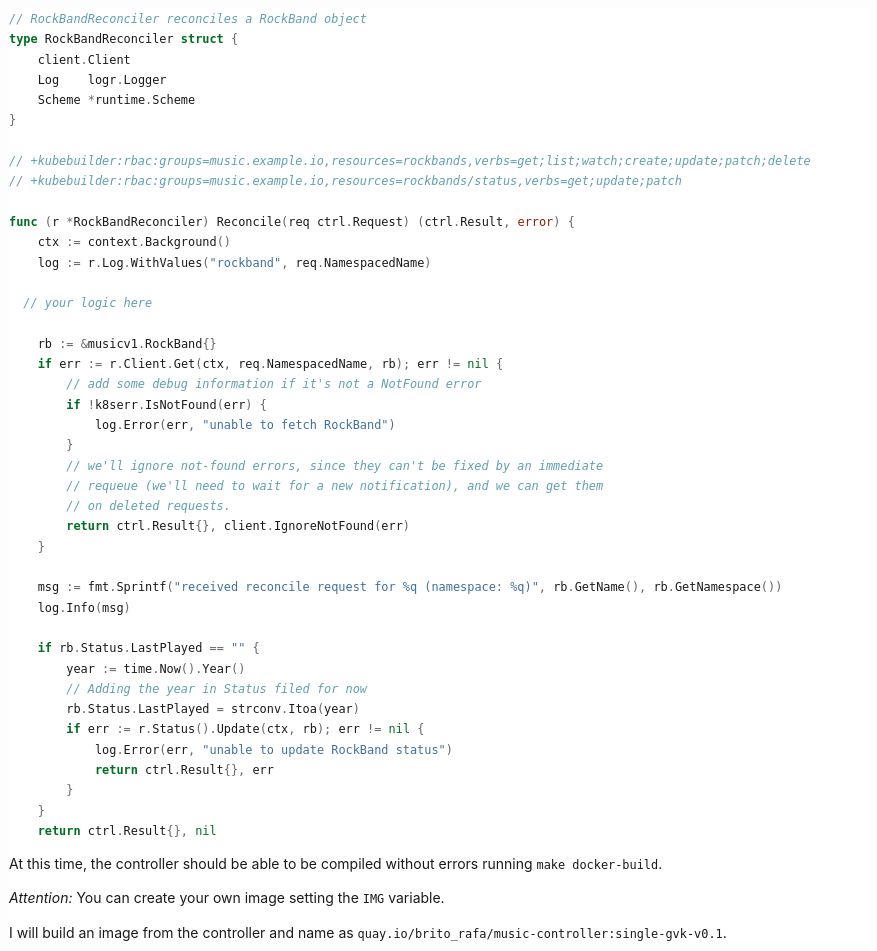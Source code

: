```go
// RockBandReconciler reconciles a RockBand object
type RockBandReconciler struct {
	client.Client
	Log    logr.Logger
	Scheme *runtime.Scheme
}

// +kubebuilder:rbac:groups=music.example.io,resources=rockbands,verbs=get;list;watch;create;update;patch;delete
// +kubebuilder:rbac:groups=music.example.io,resources=rockbands/status,verbs=get;update;patch

func (r *RockBandReconciler) Reconcile(req ctrl.Request) (ctrl.Result, error) {
	ctx := context.Background()
	log := r.Log.WithValues("rockband", req.NamespacedName)
	
  // your logic here

	rb := &musicv1.RockBand{}
	if err := r.Client.Get(ctx, req.NamespacedName, rb); err != nil {
		// add some debug information if it's not a NotFound error
		if !k8serr.IsNotFound(err) {
			log.Error(err, "unable to fetch RockBand")
		}
		// we'll ignore not-found errors, since they can't be fixed by an immediate
		// requeue (we'll need to wait for a new notification), and we can get them
		// on deleted requests.
		return ctrl.Result{}, client.IgnoreNotFound(err)
	}

	msg := fmt.Sprintf("received reconcile request for %q (namespace: %q)", rb.GetName(), rb.GetNamespace())
	log.Info(msg)

	if rb.Status.LastPlayed == "" {
		year := time.Now().Year()
		// Adding the year in Status filed for now
		rb.Status.LastPlayed = strconv.Itoa(year)
		if err := r.Status().Update(ctx, rb); err != nil {
			log.Error(err, "unable to update RockBand status")
			return ctrl.Result{}, err
		}
	}
	return ctrl.Result{}, nil
```

At this time, the controller should be able to be compiled without errors running `make docker-build`. 

*Attention:* You can create your own image setting the `IMG` variable.

I will build an image from the controller and name as `quay.io/brito_rafa/music-controller:single-gvk-v0.1`.
